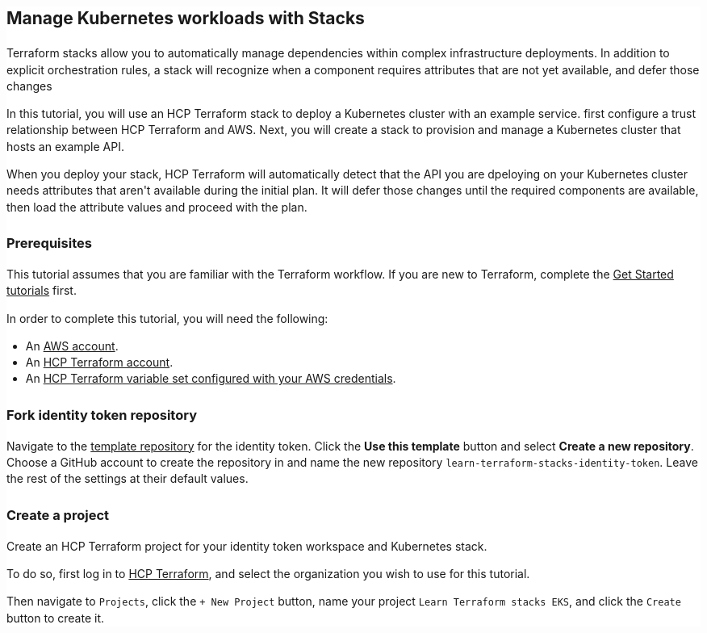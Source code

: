 ## Manage Kubernetes workloads with Stacks

Terraform stacks allow you to automatically manage dependencies within complex
infrastructure deployments. In addition to explicit orchestration rules, a stack
will recognize when a component requires attributes that are not yet available, and
defer those changes

In this tutorial, you will use an HCP Terraform stack to deploy a Kubernetes
cluster with an example service. first configure a trust relationship between
HCP Terraform and AWS. Next, you will create a stack to provision and manage a
Kubernetes cluster that hosts an example API.

When you deploy your stack, HCP Terraform will automatically detect that the API
you are dpeloying on your Kubernetes cluster needs attributes that aren't
available during the initial plan. It will defer those changes until the
required components are available, then load the attribute values and proceed
with the plan.

### Prerequisites

This tutorial assumes that you are familiar with the Terraform workflow. If you
are new to Terraform, complete the [Get Started
tutorials](/terraform/tutorials/aws-get-started) first.

In order to complete this tutorial, you will need the following:

-   An [AWS
    account](https://portal.aws.amazon.com/billing/signup?nc2=h_ct&src=default&redirect_url=https%3A%2F%2Faws.amazon.com%2Fregistration-confirmation#/start).
-   An [HCP Terraform
    account](https://app.terraform.io/signup/account?utm_source=learn).
-   An [HCP Terraform variable set configured with your AWS
    credentials](/terraform/tutorials/cloud-get-started/cloud-create-variable-set).

### Fork identity token repository

Navigate to the [template
repository](https://github.com/hashicorp/learn-terraform-stacks-identity-token) for the
identity token. Click the **Use this template** button and select **Create a new
repository**. Choose a GitHub account to create the repository in and name the
new repository `learn-terraform-stacks-identity-token`. Leave the rest of the settings
at their default values.

### Create a project

Create an HCP Terraform project for your identity token workspace and Kubernetes
stack.

To do so, first log in to [HCP Terraform](https://app.terraform.io/app), and select
the organization you wish to use for this tutorial.

Then navigate to `Projects`, click the `+ New Project` button, name your project
`Learn Terraform stacks EKS`, and click the `Create` button to create it.
